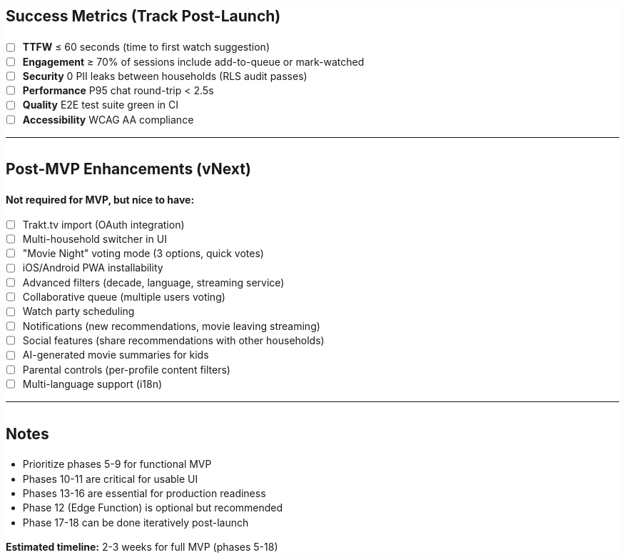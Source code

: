 
## Success Metrics (Track Post-Launch)

- [ ] **TTFW** ≤ 60 seconds (time to first watch suggestion)
- [ ] **Engagement** ≥ 70% of sessions include add-to-queue or mark-watched
- [ ] **Security** 0 PII leaks between households (RLS audit passes)
- [ ] **Performance** P95 chat round-trip < 2.5s
- [ ] **Quality** E2E test suite green in CI
- [ ] **Accessibility** WCAG AA compliance

---

## Post-MVP Enhancements (vNext)

**Not required for MVP, but nice to have:**

- [ ] Trakt.tv import (OAuth integration)
- [ ] Multi-household switcher in UI
- [ ] "Movie Night" voting mode (3 options, quick votes)
- [ ] iOS/Android PWA installability
- [ ] Advanced filters (decade, language, streaming service)
- [ ] Collaborative queue (multiple users voting)
- [ ] Watch party scheduling
- [ ] Notifications (new recommendations, movie leaving streaming)
- [ ] Social features (share recommendations with other households)
- [ ] AI-generated movie summaries for kids
- [ ] Parental controls (per-profile content filters)
- [ ] Multi-language support (i18n)

---

## Notes

- Prioritize phases 5-9 for functional MVP
- Phases 10-11 are critical for usable UI
- Phases 13-16 are essential for production readiness
- Phase 12 (Edge Function) is optional but recommended
- Phase 17-18 can be done iteratively post-launch

**Estimated timeline:** 2-3 weeks for full MVP (phases 5-18)
